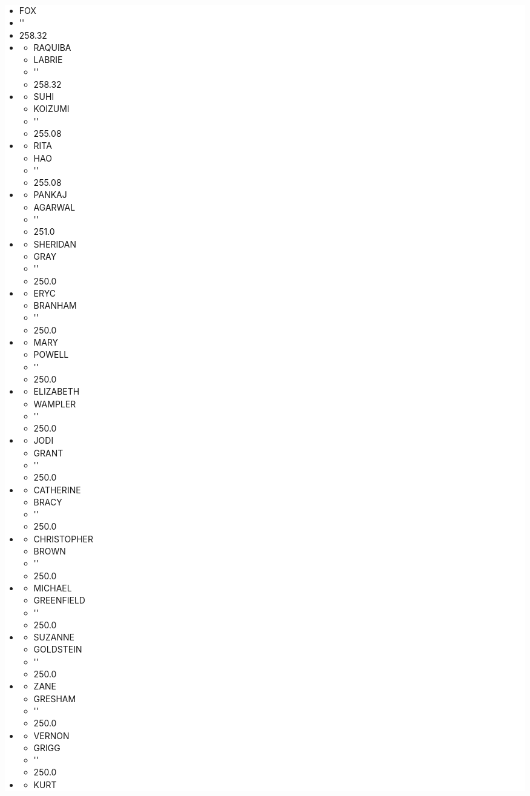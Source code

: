   - FOX
  - ''
  - 258.32
- - RAQUIBA
  - LABRIE
  - ''
  - 258.32
- - SUHI
  - KOIZUMI
  - ''
  - 255.08
- - RITA
  - HAO
  - ''
  - 255.08
- - PANKAJ
  - AGARWAL
  - ''
  - 251.0
- - SHERIDAN
  - GRAY
  - ''
  - 250.0
- - ERYC
  - BRANHAM
  - ''
  - 250.0
- - MARY
  - POWELL
  - ''
  - 250.0
- - ELIZABETH
  - WAMPLER
  - ''
  - 250.0
- - JODI
  - GRANT
  - ''
  - 250.0
- - CATHERINE
  - BRACY
  - ''
  - 250.0
- - CHRISTOPHER
  - BROWN
  - ''
  - 250.0
- - MICHAEL
  - GREENFIELD
  - ''
  - 250.0
- - SUZANNE
  - GOLDSTEIN
  - ''
  - 250.0
- - ZANE
  - GRESHAM
  - ''
  - 250.0
- - VERNON
  - GRIGG
  - ''
  - 250.0
- - KURT